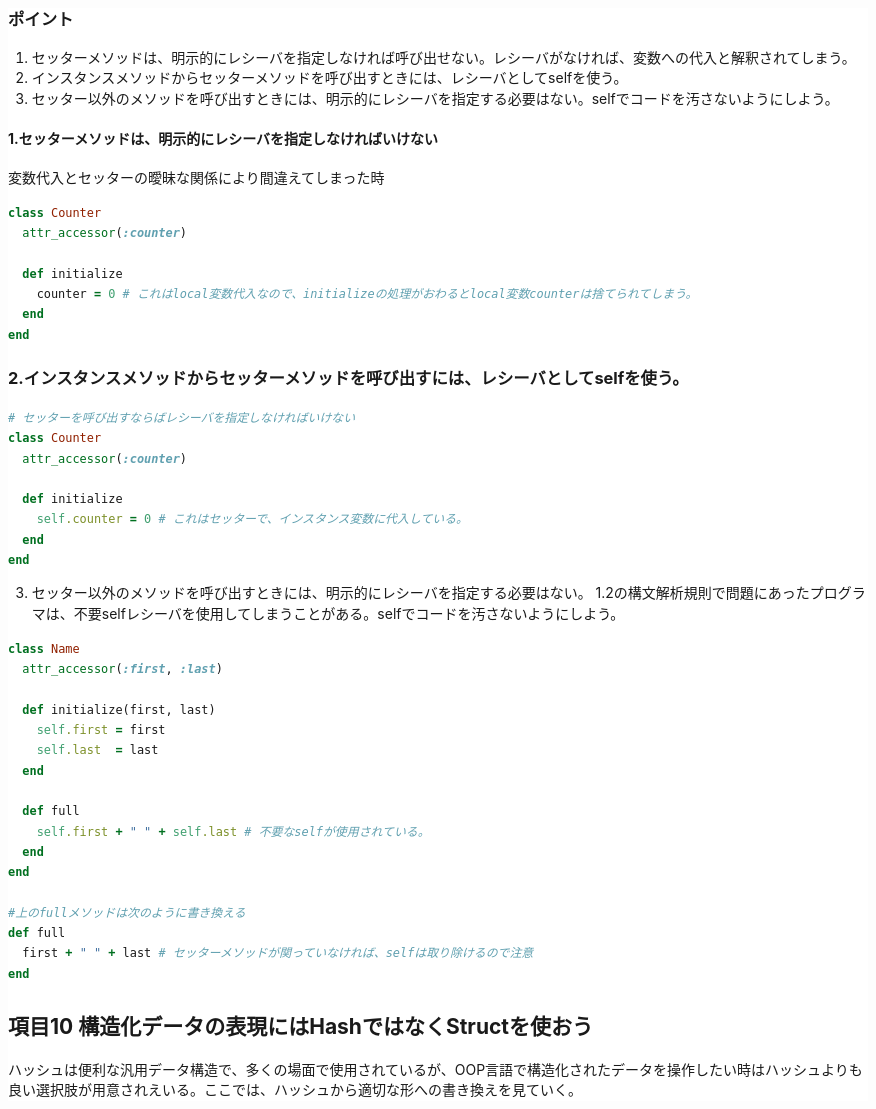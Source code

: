 ### ポイント
1. セッターメソッドは、明示的にレシーバを指定しなければ呼び出せない。レシーバがなければ、変数への代入と解釈されてしまう。
2. インスタンスメソッドからセッターメソッドを呼び出すときには、レシーバとしてselfを使う。
3. セッター以外のメソッドを呼び出すときには、明示的にレシーバを指定する必要はない。selfでコードを汚さないようにしよう。

#### 1.セッターメソッドは、明示的にレシーバを指定しなければいけない
変数代入とセッターの曖昧な関係により間違えてしまった時
```ruby
class Counter
  attr_accessor(:counter)

  def initialize
    counter = 0 # これはlocal変数代入なので、initializeの処理がおわるとlocal変数counterは捨てられてしまう。
  end
end
```

### 2.インスタンスメソッドからセッターメソッドを呼び出すには、レシーバとしてselfを使う。
```ruby
# セッターを呼び出すならばレシーバを指定しなければいけない
class Counter
  attr_accessor(:counter)

  def initialize
    self.counter = 0 # これはセッターで、インスタンス変数に代入している。
  end
end
```

3. セッター以外のメソッドを呼び出すときには、明示的にレシーバを指定する必要はない。
1.2の構文解析規則で問題にあったプログラマは、不要selfレシーバを使用してしまうことがある。selfでコードを汚さないようにしよう。
```ruby
class Name
  attr_accessor(:first, :last)

  def initialize(first, last)
    self.first = first
    self.last  = last
  end

  def full
    self.first + " " + self.last # 不要なselfが使用されている。
  end
end

#上のfullメソッドは次のように書き換える
def full
  first + " " + last # セッターメソッドが関っていなければ、selfは取り除けるので注意
end
```

## 項目10 構造化データの表現にはHashではなくStructを使おう
ハッシュは便利な汎用データ構造で、多くの場面で使用されているが、OOP言語で構造化されたデータを操作したい時はハッシュよりも良い選択肢が用意されえいる。ここでは、ハッシュから適切な形への書き換えを見ていく。
